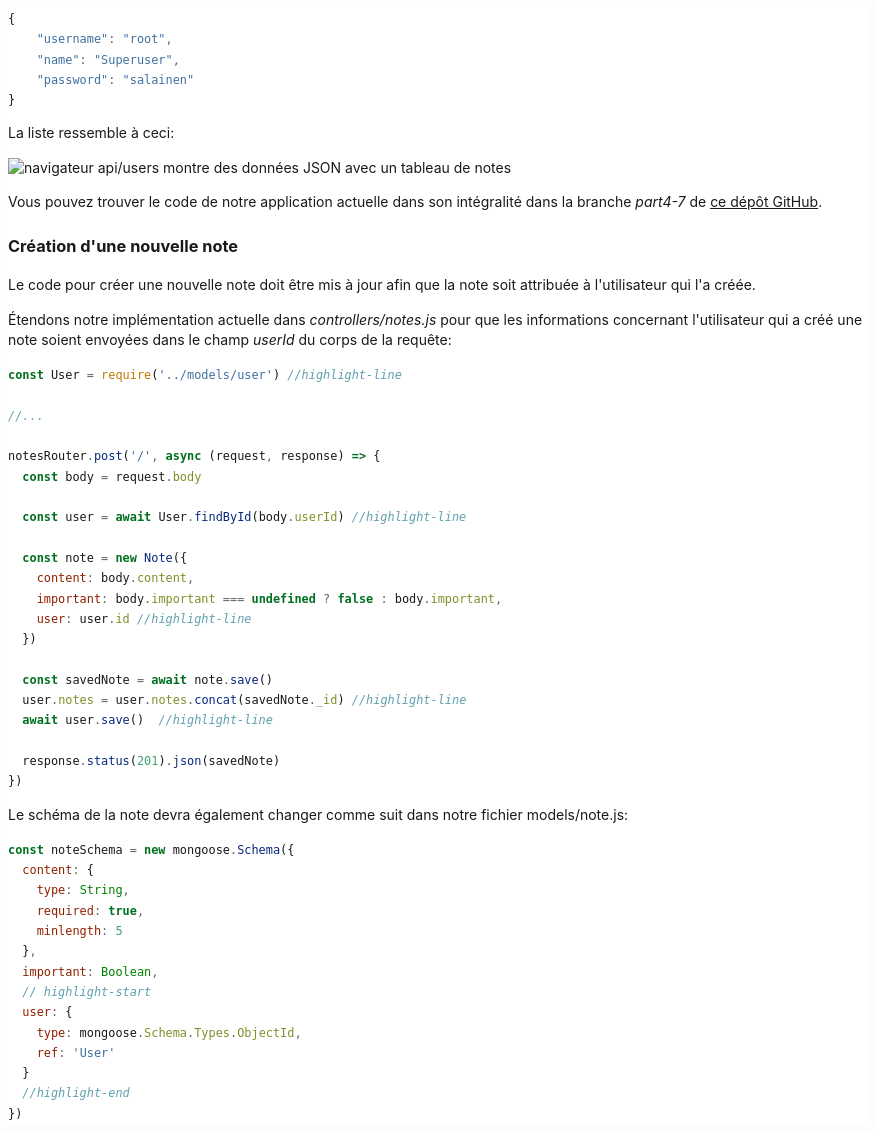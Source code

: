 ```js
{
    "username": "root",
    "name": "Superuser",
    "password": "salainen"
}

```

La liste ressemble à ceci:

![navigateur api/users montre des données JSON avec un tableau de notes](../../images/4/9.png)

Vous pouvez trouver le code de notre application actuelle dans son intégralité dans la branche <i>part4-7</i> de [ce dépôt GitHub](https://github.com/fullstack-hy2020/part3-notes-backend/tree/part4-7).

### Création d'une nouvelle note

Le code pour créer une nouvelle note doit être mis à jour afin que la note soit attribuée à l'utilisateur qui l'a créée.

Étendons notre implémentation actuelle dans <i>controllers/notes.js</i> pour que les informations concernant l'utilisateur qui a créé une note soient envoyées dans le champ <i>userId</i> du corps de la requête:

```js
const User = require('../models/user') //highlight-line

//...

notesRouter.post('/', async (request, response) => {
  const body = request.body

  const user = await User.findById(body.userId) //highlight-line

  const note = new Note({
    content: body.content,
    important: body.important === undefined ? false : body.important,
    user: user.id //highlight-line
  })

  const savedNote = await note.save()
  user.notes = user.notes.concat(savedNote._id) //highlight-line
  await user.save()  //highlight-line
  
  response.status(201).json(savedNote)
})
```

Le schéma de la note devra également changer comme suit dans notre fichier models/note.js:

```js
const noteSchema = new mongoose.Schema({
  content: {
    type: String,
    required: true,
    minlength: 5
  },
  important: Boolean,
  // highlight-start
  user: {
    type: mongoose.Schema.Types.ObjectId,
    ref: 'User'
  }
  //highlight-end
})
```
